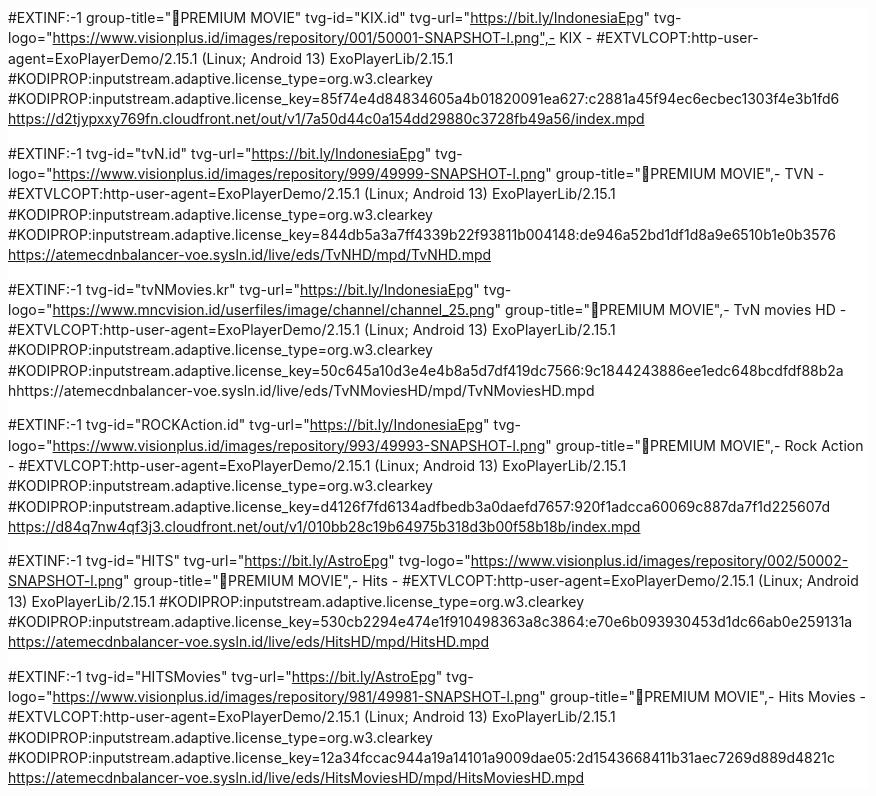 



#EXTINF:-1 group-title="🔴PREMIUM MOVIE" tvg-id="KIX.id" tvg-url="https://bit.ly/IndonesiaEpg" tvg-logo="https://www.visionplus.id/images/repository/001/50001-SNAPSHOT-l.png",- KIX -
#EXTVLCOPT:http-user-agent=ExoPlayerDemo/2.15.1 (Linux; Android 13) ExoPlayerLib/2.15.1
#KODIPROP:inputstream.adaptive.license_type=org.w3.clearkey
#KODIPROP:inputstream.adaptive.license_key=85f74e4d84834605a4b01820091ea627:c2881a45f94ec6ecbec1303f4e3b1fd6
https://d2tjypxxy769fn.cloudfront.net/out/v1/7a50d44c0a154dd29880c3728fb49a56/index.mpd



#EXTINF:-1 tvg-id="tvN.id" tvg-url="https://bit.ly/IndonesiaEpg" tvg-logo="https://www.visionplus.id/images/repository/999/49999-SNAPSHOT-l.png" group-title="🔴PREMIUM MOVIE",- TVN -
#EXTVLCOPT:http-user-agent=ExoPlayerDemo/2.15.1 (Linux; Android 13) ExoPlayerLib/2.15.1
#KODIPROP:inputstream.adaptive.license_type=org.w3.clearkey
#KODIPROP:inputstream.adaptive.license_key=844db5a3a7ff4339b22f93811b004148:de946a52bd1df1d8a9e6510b1e0b3576
https://atemecdnbalancer-voe.sysln.id/live/eds/TvNHD/mpd/TvNHD.mpd


#EXTINF:-1 tvg-id="tvNMovies.kr" tvg-url="https://bit.ly/IndonesiaEpg" tvg-logo="https://www.mncvision.id/userfiles/image/channel/channel_25.png" group-title="🔴PREMIUM MOVIE",-  TvN movies HD -
#EXTVLCOPT:http-user-agent=ExoPlayerDemo/2.15.1 (Linux; Android 13) ExoPlayerLib/2.15.1
#KODIPROP:inputstream.adaptive.license_type=org.w3.clearkey
#KODIPROP:inputstream.adaptive.license_key=50c645a10d3e4e4b8a5d7df419dc7566:9c1844243886ee1edc648bcdfdf88b2a
hhttps://atemecdnbalancer-voe.sysln.id/live/eds/TvNMoviesHD/mpd/TvNMoviesHD.mpd



#EXTINF:-1 tvg-id="ROCKAction.id" tvg-url="https://bit.ly/IndonesiaEpg" tvg-logo="https://www.visionplus.id/images/repository/993/49993-SNAPSHOT-l.png" group-title="🔴PREMIUM MOVIE",- Rock Action -
#EXTVLCOPT:http-user-agent=ExoPlayerDemo/2.15.1 (Linux; Android 13) ExoPlayerLib/2.15.1
#KODIPROP:inputstream.adaptive.license_type=org.w3.clearkey
#KODIPROP:inputstream.adaptive.license_key=d4126f7fd6134adfbedb3a0daefd7657:920f1adcca60069c887da7f1d225607d
https://d84q7nw4qf3j3.cloudfront.net/out/v1/010bb28c19b64975b318d3b00f58b18b/index.mpd

#EXTINF:-1 tvg-id="HITS" tvg-url="https://bit.ly/AstroEpg" tvg-logo="https://www.visionplus.id/images/repository/002/50002-SNAPSHOT-l.png" group-title="🔴PREMIUM MOVIE",-  Hits -
#EXTVLCOPT:http-user-agent=ExoPlayerDemo/2.15.1 (Linux; Android 13) ExoPlayerLib/2.15.1
#KODIPROP:inputstream.adaptive.license_type=org.w3.clearkey
#KODIPROP:inputstream.adaptive.license_key=530cb2294e474e1f910498363a8c3864:e70e6b093930453d1dc66ab0e259131a
https://atemecdnbalancer-voe.sysln.id/live/eds/HitsHD/mpd/HitsHD.mpd

#EXTINF:-1 tvg-id="HITSMovies" tvg-url="https://bit.ly/AstroEpg" tvg-logo="https://www.visionplus.id/images/repository/981/49981-SNAPSHOT-l.png" group-title="🔴PREMIUM MOVIE",- Hits Movies -
#EXTVLCOPT:http-user-agent=ExoPlayerDemo/2.15.1 (Linux; Android 13) ExoPlayerLib/2.15.1
#KODIPROP:inputstream.adaptive.license_type=org.w3.clearkey
#KODIPROP:inputstream.adaptive.license_key=12a34fccac944a19a14101a9009dae05:2d1543668411b31aec7269d889d4821c
https://atemecdnbalancer-voe.sysln.id/live/eds/HitsMoviesHD/mpd/HitsMoviesHD.mpd

